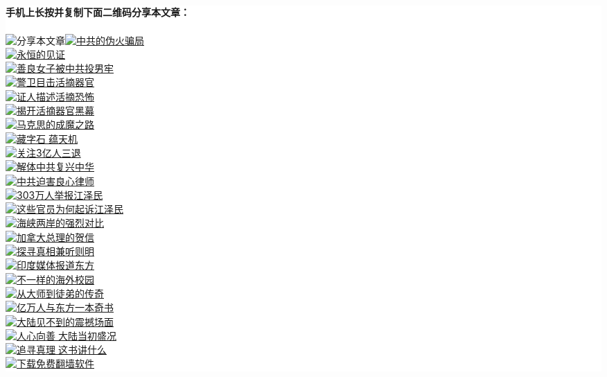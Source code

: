 <strong>手机上长按并复制下面二维码分享本文章：</strong><br><br><img src="http://d1p1.ip.zn2.us/v.php?action=qrcode&url=/gb/8/12/11/n2358948.md%231" title="分享本文章"></td><td VALIGN=TOP><a href="/gb/16/1/21/n4622075.md?dfh#1" target="_blank"><img src="https://raw.githubusercontent.com/tjvrql262/djy/master/gb/300/wei-f1.jpg" title="中共的伪火骗局"  alt="中共的伪火骗局"></a><br><a href="https://github.com/tjvrql262/www/blob/master/README.md?dfh#9" target="_blank"><img src="https://raw.githubusercontent.com/tjvrql262/djy/master/gb/300/yong-h.jpg" title="永恒的见证"  alt="永恒的见证"></a><br><a href="/gb/13/9/29/n3974789.md?dfh#1" target="_blank"><img src="https://raw.githubusercontent.com/tjvrql262/djy/master/gb/300/shang-lnz.jpg" title="善良女子被中共投男牢"  alt="善良女子被中共投男牢"></a><br><a href="/gb/16/3/16/n4663449.md?dfh#1" target="_blank"><img src="https://raw.githubusercontent.com/tjvrql262/djy/master/gb/300/huo-z3.jpg" title="警卫目击活摘器官"  alt="警卫目击活摘器官"></a><br><a href="/gb/16/8/7/n8177641.md?dfh#1" target="_blank"><img src="https://raw.githubusercontent.com/tjvrql262/djy/master/gb/300/huo-z4.jpg" title="证人描述活摘恐怖"  alt="证人描述活摘恐怖"></a><br><a href="/gb/10/4/19/n2881569.md?dfh#1" target="_blank"><img src="https://raw.githubusercontent.com/tjvrql262/djy/master/gb/300/huo-z1.jpg" title="揭开活摘器官黑幕"  alt="揭开活摘器官黑幕"></a><br><a href="/gb/10/11/7/n3077476.md?dfh#1" target="_blank"><img src="https://raw.githubusercontent.com/tjvrql262/djy/master/gb/300/ma-ks.jpg" title="马克思的成魔之路"  alt="马克思的成魔之路"></a><br><a href="/gb/14/6/9/n4173977.md?dfh#1" target="_blank"><img src="https://raw.githubusercontent.com/tjvrql262/djy/master/gb/300/chang-zs.jpg" title="藏字石 蕴天机"  alt="藏字石 蕴天机"></a><br><a href="/gb/18/5/10/n10381511.md?dfh#1" target="_blank"><img src="https://raw.githubusercontent.com/tjvrql262/djy/master/gb/300/st1.jpg" title="关注3亿人三退"  alt="关注3亿人三退"></a><br><a href="/gb/18/3/21/n10237682.md?dfh#1" target="_blank"><img src="https://raw.githubusercontent.com/tjvrql262/djy/master/gb/300/jie-t.jpg" title="解体中共复兴中华"  alt="解体中共复兴中华"></a><br><a href="/gb/9/2/9/n2422991.md?dfh#1" target="_blank"><img src="https://raw.githubusercontent.com/tjvrql262/djy/master/gb/300/gao-zs.jpg" title="中共迫害良心律师"  alt="中共迫害良心律师"></a><br><a href="/gb/18/12/9/n10900044.md?dfh#1" target="_blank"><img src="https://raw.githubusercontent.com/tjvrql262/djy/master/gb/300/sj1.jpg" title="303万人举报江泽民"  alt="303万人举报江泽民"></a><br><a href="/gb/18/8/28/n10672014.md?dfh#1" target="_blank"><img src="https://raw.githubusercontent.com/tjvrql262/djy/master/gb/300/sj2.jpg" title="这些官员为何起诉江泽民"  alt="这些官员为何起诉江泽民"></a><br><a href="/gb/8/12/18/n2367165.md?dfh#1" target="_blank"><img src="https://raw.githubusercontent.com/tjvrql262/djy/master/gb/300/liangan.jpg" title="海峡两岸的强烈对比"  alt="海峡两岸的强烈对比"></a><br><a href="/gb/15/12/10/n4593139.md?dfh#1" target="_blank"><img src="https://raw.githubusercontent.com/tjvrql262/djy/master/gb/300/jia-ndzl.jpg" title="加拿大总理的贺信"  alt="加拿大总理的贺信"></a><br><a href="/gb/11/6/17/n3289382.md?dfh#1" target="_blank"><img src="https://raw.githubusercontent.com/tjvrql262/djy/master/gb/300/xiao-wd.jpg" title="探寻真相兼听则明"  alt="探寻真相兼听则明"></a><br><a href="/gb/18/10/27/n10812623.md?dfh#1" target="_blank"><img src="https://raw.githubusercontent.com/tjvrql262/djy/master/gb/300/yindu.jpg" title="印度媒体报道东方"  alt="印度媒体报道东方"></a><br><a href="/gb/18/6/9/n10469652.md?dfh#1" target="_blank"><img src="https://raw.githubusercontent.com/tjvrql262/djy/master/gb/300/xie-j.jpg" title="不一样的海外校园"  alt="不一样的海外校园"></a><br><a href="/gb/7/4/5/n1669415.md?dfh#1" target="_blank"><img src="https://raw.githubusercontent.com/tjvrql262/djy/master/gb/300/li-up.jpg" title="从大师到徒弟的传奇"  alt="从大师到徒弟的传奇"></a><br><a href="/gb/17/5/26/n9191512.md?dfh#1" target="_blank"><img src="https://raw.githubusercontent.com/tjvrql262/djy/master/gb/300/zfl2.jpg" title="亿万人与东方一本奇书"  alt="亿万人与东方一本奇书"></a><br><a href="/gb/13/11/27/n4020290.md?dfh#1" target="_blank"><img src="https://raw.githubusercontent.com/tjvrql262/djy/master/gb/300/zhen-h.jpg" title="大陆见不到的震撼场面"  alt="大陆见不到的震撼场面"></a><br><a href="/gb/15/7/17/n4482910.md?dfh#1" target="_blank"><img src="https://raw.githubusercontent.com/tjvrql262/djy/master/gb/300/dalu-sk.jpg" title="人心向善 大陆当初盛况"  alt="人心向善 大陆当初盛况"></a><br><a href="/gb/19/1/5/n10955468.md?dfh#1" target="_blank"><img src="https://raw.githubusercontent.com/tjvrql262/djy/master/gb/300/zfl1.jpg" title="追寻真理 这书讲什么"  alt="追寻真理 这书讲什么"></a><br><a href="https://github.com/bannedbook/fanqiang/wiki" target="_blank"><img src="https://raw.githubusercontent.com/tjvrql262/djy/master/gb/300/fq1.jpg" title="下载免费翻墙软件"  alt="下载免费翻墙软件"></a><br></td></tr></table>